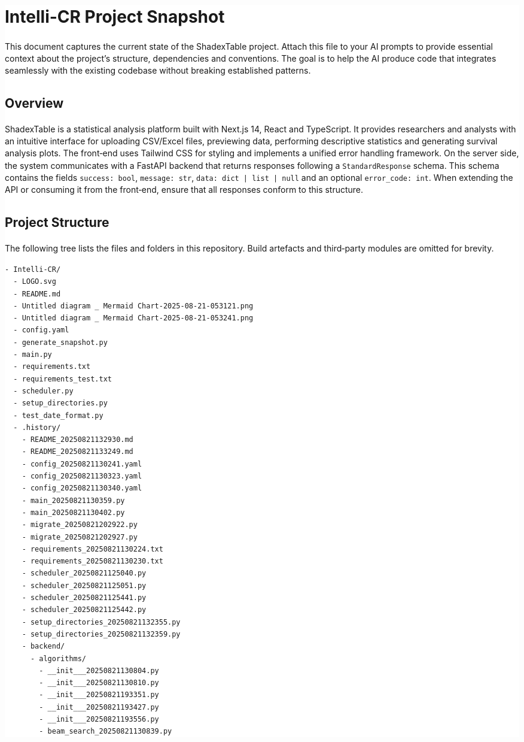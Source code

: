 # Intelli-CR Project Snapshot

This document captures the current state of the ShadexTable project. Attach this file to your AI prompts to provide essential context about the project’s structure, dependencies and conventions. The goal is to help the AI produce code that integrates seamlessly with the existing codebase without breaking established patterns.

## Overview

ShadexTable is a statistical analysis platform built with Next.js 14, React and TypeScript.  It provides researchers and analysts with an intuitive interface for uploading CSV/Excel files, previewing data, performing descriptive statistics and generating survival analysis plots.  The front‑end uses Tailwind CSS for styling and implements a unified error handling framework.  On the server side, the system communicates with a FastAPI backend that returns responses following a `StandardResponse` schema.  This schema contains the fields `success: bool`, `message: str`, `data: dict | list | null` and an optional `error_code: int`.  When extending the API or consuming it from the front‑end, ensure that all responses conform to this structure.

## Project Structure

The following tree lists the files and folders in this repository.  Build artefacts and third‑party modules are omitted for brevity.

```
- Intelli-CR/
  - LOGO.svg
  - README.md
  - Untitled diagram _ Mermaid Chart-2025-08-21-053121.png
  - Untitled diagram _ Mermaid Chart-2025-08-21-053241.png
  - config.yaml
  - generate_snapshot.py
  - main.py
  - requirements.txt
  - requirements_test.txt
  - scheduler.py
  - setup_directories.py
  - test_date_format.py
  - .history/
    - README_20250821132930.md
    - README_20250821133249.md
    - config_20250821130241.yaml
    - config_20250821130323.yaml
    - config_20250821130340.yaml
    - main_20250821130359.py
    - main_20250821130402.py
    - migrate_20250821202922.py
    - migrate_20250821202927.py
    - requirements_20250821130224.txt
    - requirements_20250821130230.txt
    - scheduler_20250821125040.py
    - scheduler_20250821125051.py
    - scheduler_20250821125441.py
    - scheduler_20250821125442.py
    - setup_directories_20250821132355.py
    - setup_directories_20250821132359.py
    - backend/
      - algorithms/
        - __init___20250821130804.py
        - __init___20250821130810.py
        - __init___20250821193351.py
        - __init___20250821193427.py
        - __init___20250821193556.py
        - beam_search_20250821130839.py
```